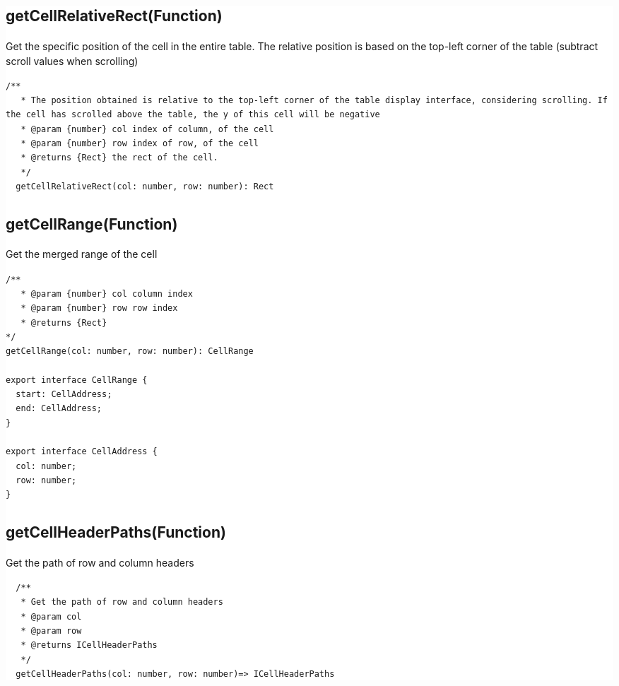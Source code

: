 ## getCellRelativeRect(Function)

Get the specific position of the cell in the entire table. The relative position is based on the top-left corner of the table (subtract scroll values when scrolling)

```
/**
   * The position obtained is relative to the top-left corner of the table display interface, considering scrolling. If the cell has scrolled above the table, the y of this cell will be negative
   * @param {number} col index of column, of the cell
   * @param {number} row index of row, of the cell
   * @returns {Rect} the rect of the cell.
   */
  getCellRelativeRect(col: number, row: number): Rect
```

## getCellRange(Function)

Get the merged range of the cell

```
/**
   * @param {number} col column index
   * @param {number} row row index
   * @returns {Rect}
*/
getCellRange(col: number, row: number): CellRange

export interface CellRange {
  start: CellAddress;
  end: CellAddress;
}

export interface CellAddress {
  col: number;
  row: number;
}
```

## getCellHeaderPaths(Function)

Get the path of row and column headers

```
  /**
   * Get the path of row and column headers
   * @param col
   * @param row
   * @returns ICellHeaderPaths
   */
  getCellHeaderPaths(col: number, row: number)=> ICellHeaderPaths
```
